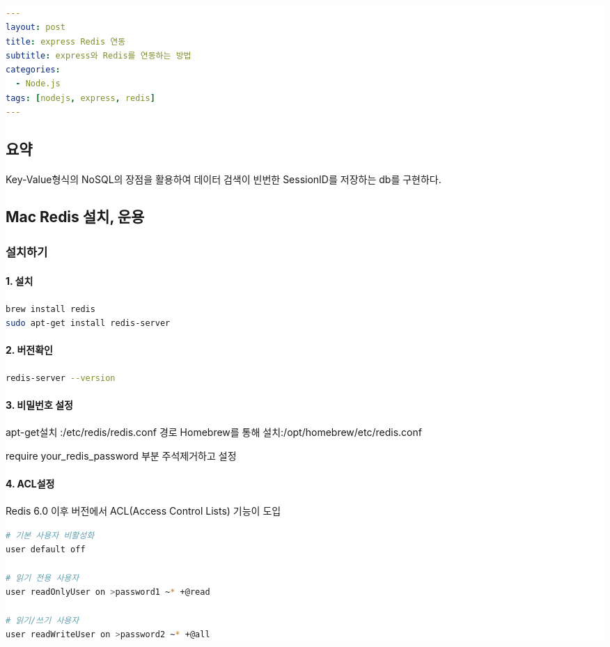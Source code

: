 ```yaml
---
layout: post
title: express Redis 연동
subtitle: express와 Redis를 연동하는 방법
categories: 
  - Node.js
tags: [nodejs, express, redis]
---
```


## 요약
Key-Value형식의 NoSQL의 장점을 활용하여 데이터 검색이 빈번한 SessionID를
저장하는 db를 구현하다.

## Mac Redis 설치, 운용

### 설치하기

#### 1. 설치
  
```bash
brew install redis
sudo apt-get install redis-server
```

#### 2. 버전확인

```bash
redis-server --version

```

#### 3. 비밀번호 설정
  
apt-get설치 :/etc/redis/redis.conf 경로
Homebrew를 통해 설치:/opt/homebrew/etc/redis.conf

require your_redis_password
부분 주석제거하고 설정

#### 4. ACL설정
   
Redis 6.0 이후 버전에서 ACL(Access Control Lists) 기능이 도입

```bash
# 기본 사용자 비활성화
user default off

# 읽기 전용 사용자
user readOnlyUser on >password1 ~* +@read

# 읽기/쓰기 사용자
user readWriteUser on >password2 ~* +@all
```
